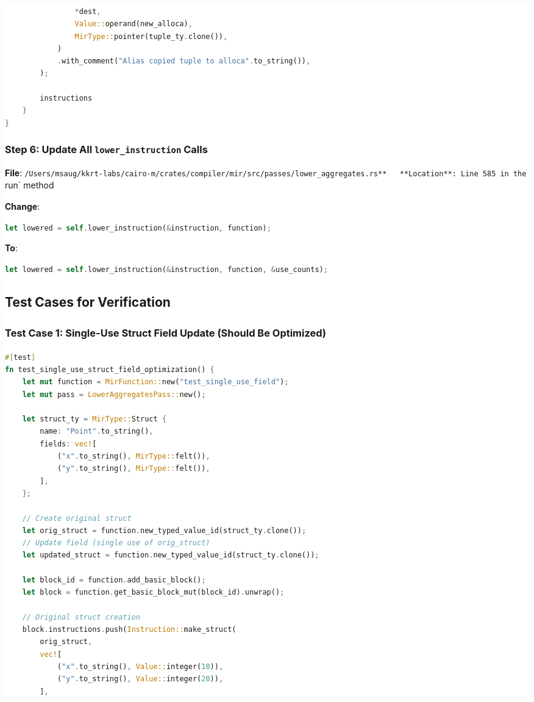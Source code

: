 ```rust
                *dest,
                Value::operand(new_alloca),
                MirType::pointer(tuple_ty.clone()),
            )
            .with_comment("Alias copied tuple to alloca".to_string()),
        );

        instructions
    }
}
```

### Step 6: Update All `lower_instruction` Calls

**File**:
`/Users/msaug/kkrt-labs/cairo-m/crates/compiler/mir/src/passes/lower_aggregates.rs**   **Location**: Line 585 in the `run`
method

**Change**:

```rust
let lowered = self.lower_instruction(&instruction, function);
```

**To**:

```rust
let lowered = self.lower_instruction(&instruction, function, &use_counts);
```

## Test Cases for Verification

### Test Case 1: Single-Use Struct Field Update (Should Be Optimized)

```rust
#[test]
fn test_single_use_struct_field_optimization() {
    let mut function = MirFunction::new("test_single_use_field");
    let mut pass = LowerAggregatesPass::new();

    let struct_ty = MirType::Struct {
        name: "Point".to_string(),
        fields: vec![
            ("x".to_string(), MirType::felt()),
            ("y".to_string(), MirType::felt()),
        ],
    };

    // Create original struct
    let orig_struct = function.new_typed_value_id(struct_ty.clone());
    // Update field (single use of orig_struct)
    let updated_struct = function.new_typed_value_id(struct_ty.clone());

    let block_id = function.add_basic_block();
    let block = function.get_basic_block_mut(block_id).unwrap();

    // Original struct creation
    block.instructions.push(Instruction::make_struct(
        orig_struct,
        vec![
            ("x".to_string(), Value::integer(10)),
            ("y".to_string(), Value::integer(20)),
        ],
```